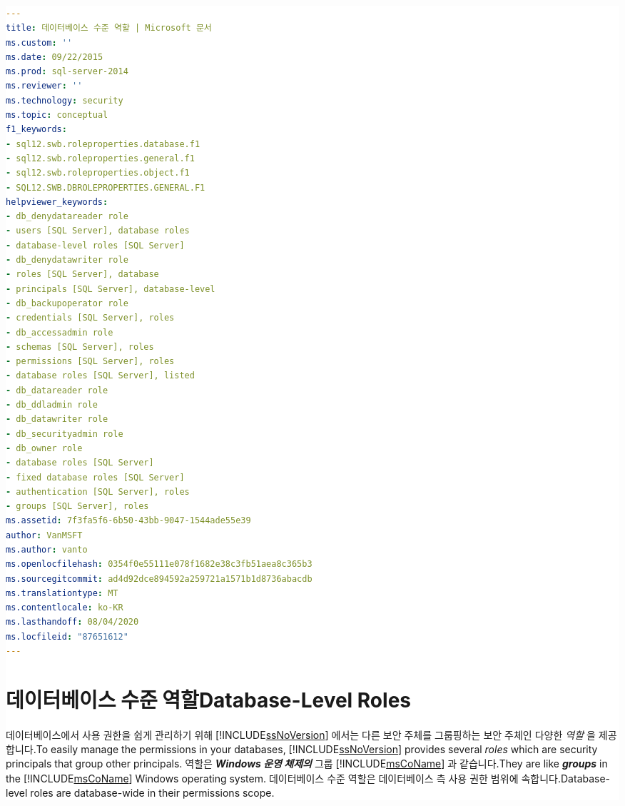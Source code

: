 ```yaml
---
title: 데이터베이스 수준 역할 | Microsoft 문서
ms.custom: ''
ms.date: 09/22/2015
ms.prod: sql-server-2014
ms.reviewer: ''
ms.technology: security
ms.topic: conceptual
f1_keywords:
- sql12.swb.roleproperties.database.f1
- sql12.swb.roleproperties.general.f1
- sql12.swb.roleproperties.object.f1
- SQL12.SWB.DBROLEPROPERTIES.GENERAL.F1
helpviewer_keywords:
- db_denydatareader role
- users [SQL Server], database roles
- database-level roles [SQL Server]
- db_denydatawriter role
- roles [SQL Server], database
- principals [SQL Server], database-level
- db_backupoperator role
- credentials [SQL Server], roles
- db_accessadmin role
- schemas [SQL Server], roles
- permissions [SQL Server], roles
- database roles [SQL Server], listed
- db_datareader role
- db_ddladmin role
- db_datawriter role
- db_securityadmin role
- db_owner role
- database roles [SQL Server]
- fixed database roles [SQL Server]
- authentication [SQL Server], roles
- groups [SQL Server], roles
ms.assetid: 7f3fa5f6-6b50-43bb-9047-1544ade55e39
author: VanMSFT
ms.author: vanto
ms.openlocfilehash: 0354f0e55111e078f1682e38c3fb51aea8c365b3
ms.sourcegitcommit: ad4d92dce894592a259721a1571b1d8736abacdb
ms.translationtype: MT
ms.contentlocale: ko-KR
ms.lasthandoff: 08/04/2020
ms.locfileid: "87651612"
---
```

# <a name="database-level-roles"></a><span data-ttu-id="7b948-102">데이터베이스 수준 역할</span><span class="sxs-lookup"><span data-stu-id="7b948-102">Database-Level Roles</span></span>
  <span data-ttu-id="7b948-103">데이터베이스에서 사용 권한을 쉽게 관리하기 위해 [!INCLUDE[ssNoVersion](../../../includes/ssnoversion-md.md)] 에서는 다른 보안 주체를 그룹핑하는 보안 주체인 다양한 *역할* 을 제공합니다.</span><span class="sxs-lookup"><span data-stu-id="7b948-103">To easily manage the permissions in your databases, [!INCLUDE[ssNoVersion](../../../includes/ssnoversion-md.md)] provides several *roles* which are security principals that group other principals.</span></span> <span data-ttu-id="7b948-104">역할은 ***Windows 운영 체제의*** 그룹 [!INCLUDE[msCoName](../../../includes/msconame-md.md)] 과 같습니다.</span><span class="sxs-lookup"><span data-stu-id="7b948-104">They are like ***groups*** in the [!INCLUDE[msCoName](../../../includes/msconame-md.md)] Windows operating system.</span></span> <span data-ttu-id="7b948-105">데이터베이스 수준 역할은 데이터베이스 측 사용 권한 범위에 속합니다.</span><span class="sxs-lookup"><span data-stu-id="7b948-105">Database-level roles are database-wide in their permissions scope.</span></span>  
  